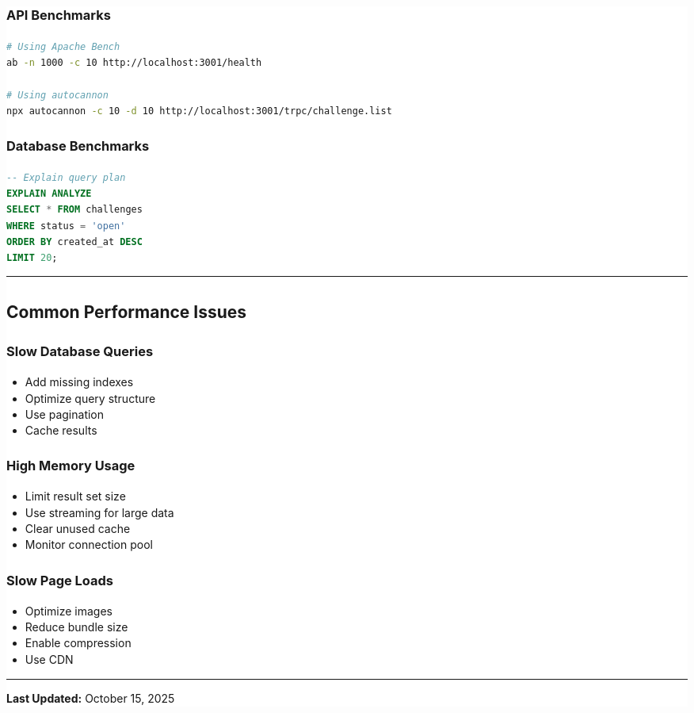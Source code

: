 ### API Benchmarks
```bash
# Using Apache Bench
ab -n 1000 -c 10 http://localhost:3001/health

# Using autocannon
npx autocannon -c 10 -d 10 http://localhost:3001/trpc/challenge.list
```

### Database Benchmarks
```sql
-- Explain query plan
EXPLAIN ANALYZE
SELECT * FROM challenges
WHERE status = 'open'
ORDER BY created_at DESC
LIMIT 20;
```

---

## Common Performance Issues

### Slow Database Queries
- Add missing indexes
- Optimize query structure
- Use pagination
- Cache results

### High Memory Usage
- Limit result set size
- Use streaming for large data
- Clear unused cache
- Monitor connection pool

### Slow Page Loads
- Optimize images
- Reduce bundle size
- Enable compression
- Use CDN

---

**Last Updated:** October 15, 2025

